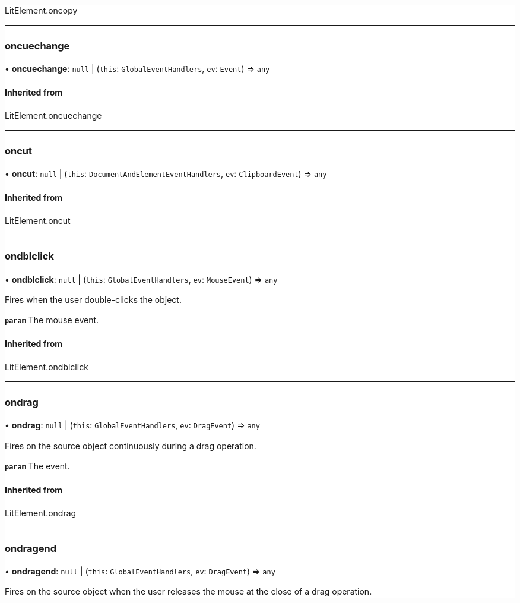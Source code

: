 LitElement.oncopy

---

### oncuechange

• **oncuechange**: `null` \| (`this`: `GlobalEventHandlers`, `ev`: `Event`) => `any`

#### Inherited from

LitElement.oncuechange

---

### oncut

• **oncut**: `null` \| (`this`: `DocumentAndElementEventHandlers`, `ev`: `ClipboardEvent`) => `any`

#### Inherited from

LitElement.oncut

---

### ondblclick

• **ondblclick**: `null` \| (`this`: `GlobalEventHandlers`, `ev`: `MouseEvent`) => `any`

Fires when the user double-clicks the object.

**`param`** The mouse event.

#### Inherited from

LitElement.ondblclick

---

### ondrag

• **ondrag**: `null` \| (`this`: `GlobalEventHandlers`, `ev`: `DragEvent`) => `any`

Fires on the source object continuously during a drag operation.

**`param`** The event.

#### Inherited from

LitElement.ondrag

---

### ondragend

• **ondragend**: `null` \| (`this`: `GlobalEventHandlers`, `ev`: `DragEvent`) => `any`

Fires on the source object when the user releases the mouse at the close of a drag operation.
